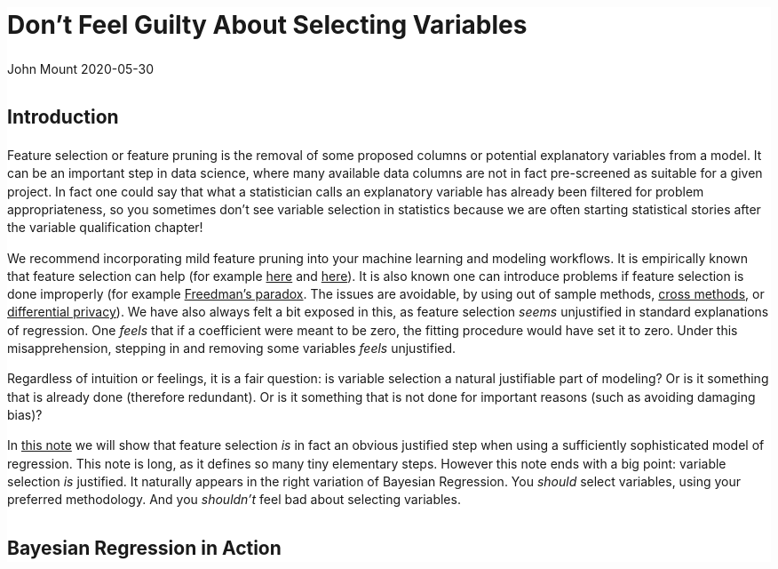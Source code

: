Don’t Feel Guilty About Selecting Variables
================
John Mount
2020-05-30

## Introduction

Feature selection or feature pruning is the removal of some proposed
columns or potential explanatory variables from a model. It can be an
important step in data science, where many available data columns are
not in fact pre-screened as suitable for a given project. In fact one
could say that what a statistician calls an explanatory variable has
already been filtered for problem appropriateness, so you sometimes
don’t see variable selection in statistics because we are often starting
statistical stories after the variable qualification chapter!

We recommend incorporating mild feature pruning into your machine
learning and modeling workflows. It is empirically known that feature
selection can help (for example
[here](http://www.win-vector.com/blog/2014/02/bad-bayes-an-example-of-why-you-need-hold-out-testing/)
and [here](https://dl.acm.org/doi/10.1145/1964897.1964901)). It is also
known one can introduce problems if feature selection is done improperly
(for example [Freedman’s
paradox](https://en.wikipedia.org/wiki/Freedman%27s_paradox). The issues
are avoidable, by using out of sample methods, [cross
methods](http://www.win-vector.com/blog/2020/03/cross-methods-are-a-leak-variance-trade-off/),
or [differential
privacy](http://www.win-vector.com/blog/2015/10/a-simpler-explanation-of-differential-privacy/)).
We have also always felt a bit exposed in this, as feature selection
*seems* unjustified in standard explanations of regression. One *feels*
that if a coefficient were meant to be zero, the fitting procedure would
have set it to zero. Under this misapprehension, stepping in and
removing some variables *feels* unjustified.

Regardless of intuition or feelings, it is a fair question: is variable
selection a natural justifiable part of modeling? Or is it something
that is already done (therefore redundant). Or is it something that is
not done for important reasons (such as avoiding damaging bias)?

In [this
note](https://github.com/WinVector/vtreat/blob/master/extras/VariablePruning/Variable_Selection.md)
we will show that feature selection *is* in fact an obvious justified
step when using a sufficiently sophisticated model of regression. This
note is long, as it defines so many tiny elementary steps. However this
note ends with a big point: variable selection *is* justified. It
naturally appears in the right variation of Bayesian Regression. You
*should* select variables, using your preferred methodology. And you
*shouldn’t* feel bad about selecting variables.

## Bayesian Regression in Action
